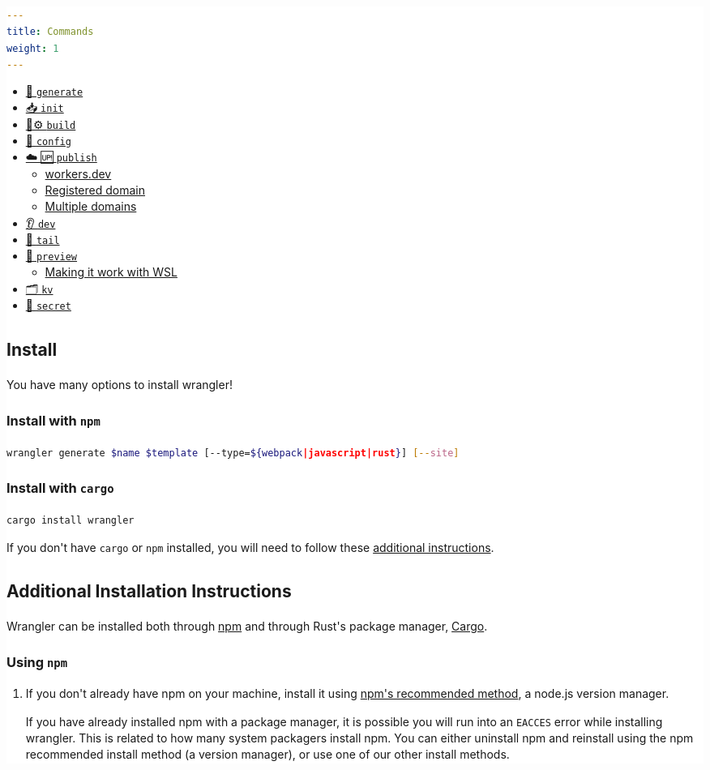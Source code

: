 ```yaml
---
title: Commands
weight: 1
---
```


- [👯 `generate`](#generate)
- [📥 `init`](#init)
- [🦀⚙️ `build`](#build)
- [🔧 `config`](#config)
- [☁️ 🆙 `publish`](#publish)
  - [workers.dev](#publishing-to-workersdev)
  - [Registered domain](#publishing-to-your-own-domain)
  - [Multiple domains](#publishing-the-same-code-to-multiple-places)
- [👂 `dev`](#dev-alpha-)
- [🦚 `tail`](#tail)
- [🔬 `preview`](#preview)
  - [Making it work with WSL](#making-preview-work-with-wsl2)
- [🗂️ `kv`](#kv)
- [🤫 `secret`](#secret)

## Install

You have many options to install wrangler!

### Install with `npm`

```bash
wrangler generate $name $template [--type=${webpack|javascript|rust}] [--site]
```

### Install with `cargo`

```bash
cargo install wrangler
```

If you don't have `cargo` or `npm` installed, you will need to follow these [additional instructions](#additional-installation-instructions).

## Additional Installation Instructions

Wrangler can be installed both through [npm](https://www.npmjs.com/get-npm) and through Rust's package manager, [Cargo](https://github.com/rust-lang/cargo).

### Using `npm`

1. If you don't already have npm on your machine, install it using [npm's recommended method](https://www.npmjs.com/get-npm), a node.js version manager.

   If you have already installed npm with a package manager, it is possible you will run into an `EACCES` error while installing wrangler. This is related to how many system packagers install npm. You can either uninstall npm and reinstall using the npm recommended install method (a version manager), or use one of our other install methods.
